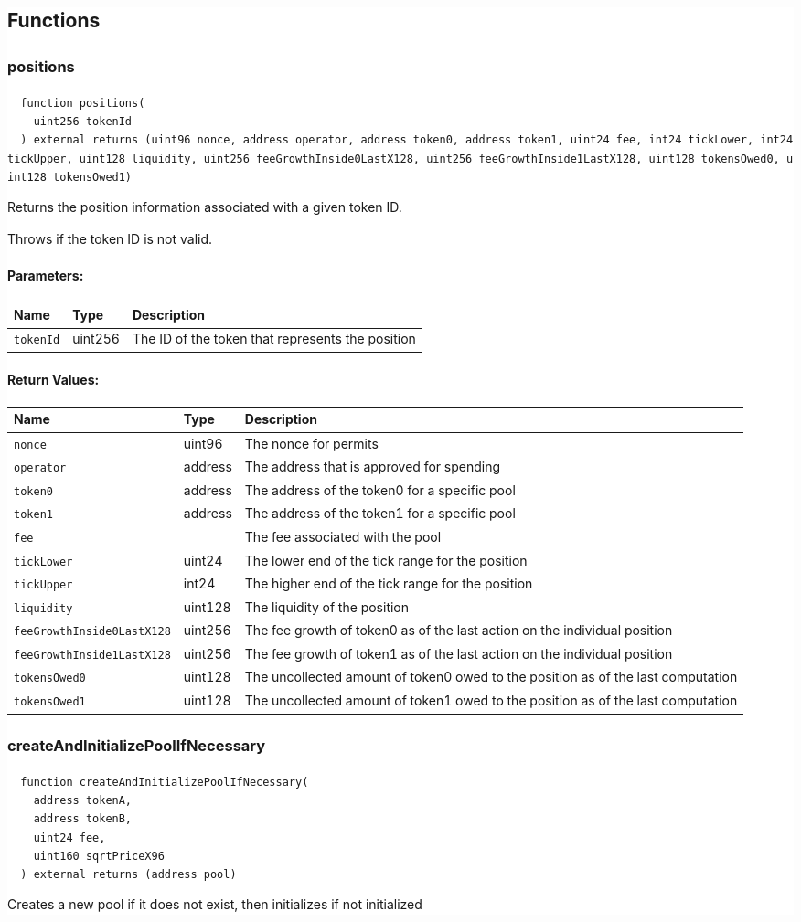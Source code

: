 ## Functions
### positions
```solidity
  function positions(
    uint256 tokenId
  ) external returns (uint96 nonce, address operator, address token0, address token1, uint24 fee, int24 tickLower, int24 tickUpper, uint128 liquidity, uint256 feeGrowthInside0LastX128, uint256 feeGrowthInside1LastX128, uint128 tokensOwed0, uint128 tokensOwed1)
```
Returns the position information associated with a given token ID.

Throws if the token ID is not valid.

#### Parameters:
| Name | Type | Description                                                          |
| :--- | :--- | :------------------------------------------------------------------- |
|`tokenId` | uint256 | The ID of the token that represents the position

#### Return Values:
| Name                           | Type          | Description                                                                  |
| :----------------------------- | :------------ | :--------------------------------------------------------------------------- |
|`nonce`| uint96 | The nonce for permits
|`operator`| address | The address that is approved for spending
|`token0`| address | The address of the token0 for a specific pool
|`token1`| address | The address of the token1 for a specific pool
|`fee`|  | The fee associated with the pool
|`tickLower`| uint24 | The lower end of the tick range for the position
|`tickUpper`| int24 | The higher end of the tick range for the position
|`liquidity`| uint128  | The liquidity of the position
|`feeGrowthInside0LastX128`| uint256 | The fee growth of token0 as of the last action on the individual position
|`feeGrowthInside1LastX128`| uint256 | The fee growth of token1 as of the last action on the individual position
|`tokensOwed0`| uint128 | The uncollected amount of token0 owed to the position as of the last computation
|`tokensOwed1`| uint128 | The uncollected amount of token1 owed to the position as of the last computation
### createAndInitializePoolIfNecessary
```solidity
  function createAndInitializePoolIfNecessary(
    address tokenA,
    address tokenB,
    uint24 fee,
    uint160 sqrtPriceX96
  ) external returns (address pool)
```
Creates a new pool if it does not exist, then initializes if not initialized
